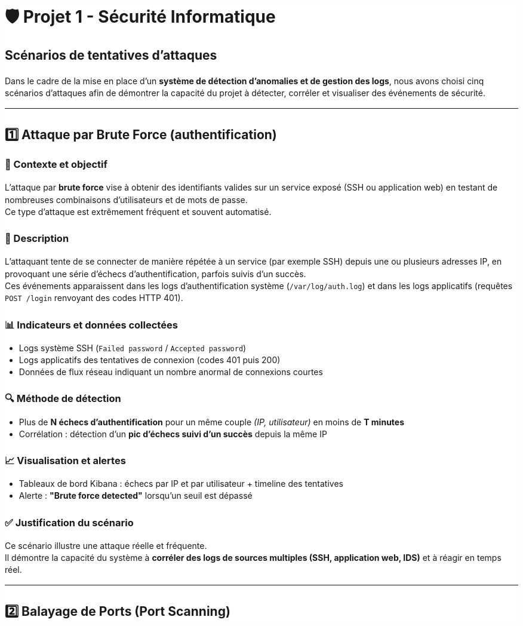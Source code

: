 # 🛡️ Projet 1 - Sécurité Informatique

## Scénarios de tentatives d’attaques

Dans le cadre de la mise en place d’un **système de détection d’anomalies et de gestion des logs**, nous avons choisi cinq scénarios d’attaques afin de démontrer la capacité du projet à détecter, corréler et visualiser des événements de sécurité.

---

## 1️⃣ Attaque par Brute Force (authentification)

### 🎯 Contexte et objectif
L’attaque par **brute force** vise à obtenir des identifiants valides sur un service exposé (SSH ou application web) en testant de nombreuses combinaisons d’utilisateurs et de mots de passe.  
Ce type d’attaque est extrêmement fréquent et souvent automatisé.

### 🧩 Description
L’attaquant tente de se connecter de manière répétée à un service (par exemple SSH) depuis une ou plusieurs adresses IP, en provoquant une série d’échecs d’authentification, parfois suivis d’un succès.  
Ces événements apparaissent dans les logs d’authentification système (`/var/log/auth.log`) et dans les logs applicatifs (requêtes `POST /login` renvoyant des codes HTTP 401).

### 📊 Indicateurs et données collectées
- Logs système SSH (`Failed password` / `Accepted password`)
- Logs applicatifs des tentatives de connexion (codes 401 puis 200)
- Données de flux réseau indiquant un nombre anormal de connexions courtes

### 🔍 Méthode de détection
- Plus de **N échecs d’authentification** pour un même couple *(IP, utilisateur)* en moins de **T minutes**
- Corrélation : détection d’un **pic d’échecs suivi d’un succès** depuis la même IP

### 📈 Visualisation et alertes
- Tableaux de bord Kibana : échecs par IP et par utilisateur + timeline des tentatives
- Alerte : **"Brute force detected"** lorsqu’un seuil est dépassé

### ✅ Justification du scénario
Ce scénario illustre une attaque réelle et fréquente.  
Il démontre la capacité du système à **corréler des logs de sources multiples (SSH, application web, IDS)** et à réagir en temps réel.

---

## 2️⃣ Balayage de Ports (Port Scanning)
